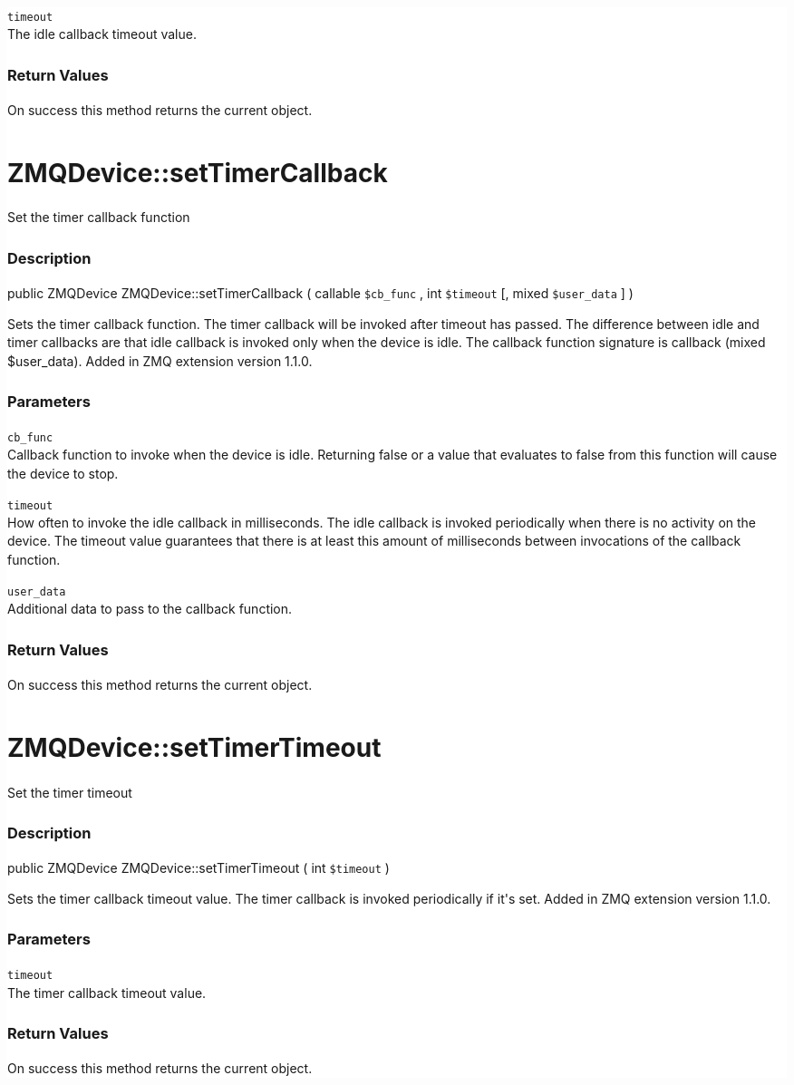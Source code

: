 `timeout`  
The idle callback timeout value.

### Return Values

On success this method returns the current object.

ZMQDevice::setTimerCallback
===========================

Set the timer callback function

### Description

<span class="modifier">public</span> <span class="type">ZMQDevice</span>
<span class="methodname">ZMQDevice::setTimerCallback</span> ( <span
class="methodparam"><span class="type">callable</span> `$cb_func`</span>
, <span class="methodparam"><span class="type">int</span>
`$timeout`</span> \[, <span class="methodparam"><span
class="type">mixed</span> `$user_data`</span> \] )

Sets the timer callback function. The timer callback will be invoked
after timeout has passed. The difference between idle and timer
callbacks are that idle callback is invoked only when the device is
idle. The callback function signature is callback (mixed $user\_data).
Added in ZMQ extension version 1.1.0.

### Parameters

`cb_func`  
Callback function to invoke when the device is idle. Returning false or
a value that evaluates to false from this function will cause the device
to stop.

`timeout`  
How often to invoke the idle callback in milliseconds. The idle callback
is invoked periodically when there is no activity on the device. The
timeout value guarantees that there is at least this amount of
milliseconds between invocations of the callback function.

`user_data`  
Additional data to pass to the callback function.

### Return Values

On success this method returns the current object.

ZMQDevice::setTimerTimeout
==========================

Set the timer timeout

### Description

<span class="modifier">public</span> <span class="type">ZMQDevice</span>
<span class="methodname">ZMQDevice::setTimerTimeout</span> ( <span
class="methodparam"><span class="type">int</span> `$timeout`</span> )

Sets the timer callback timeout value. The timer callback is invoked
periodically if it's set. Added in ZMQ extension version 1.1.0.

### Parameters

`timeout`  
The timer callback timeout value.

### Return Values

On success this method returns the current object.

